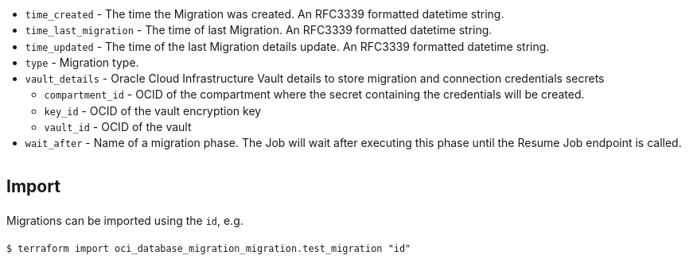 * `time_created` - The time the Migration was created. An RFC3339 formatted datetime string. 
* `time_last_migration` - The time of last Migration. An RFC3339 formatted datetime string. 
* `time_updated` - The time of the last Migration details update. An RFC3339 formatted datetime string. 
* `type` - Migration type. 
* `vault_details` - Oracle Cloud Infrastructure Vault details to store migration and connection credentials secrets 
	* `compartment_id` - OCID of the compartment where the secret containing the credentials will be created. 
	* `key_id` - OCID of the vault encryption key 
	* `vault_id` - OCID of the vault 
* `wait_after` - Name of a migration phase. The Job will wait after executing this phase until the Resume Job endpoint is called. 

## Import

Migrations can be imported using the `id`, e.g.

```
$ terraform import oci_database_migration_migration.test_migration "id"
```

